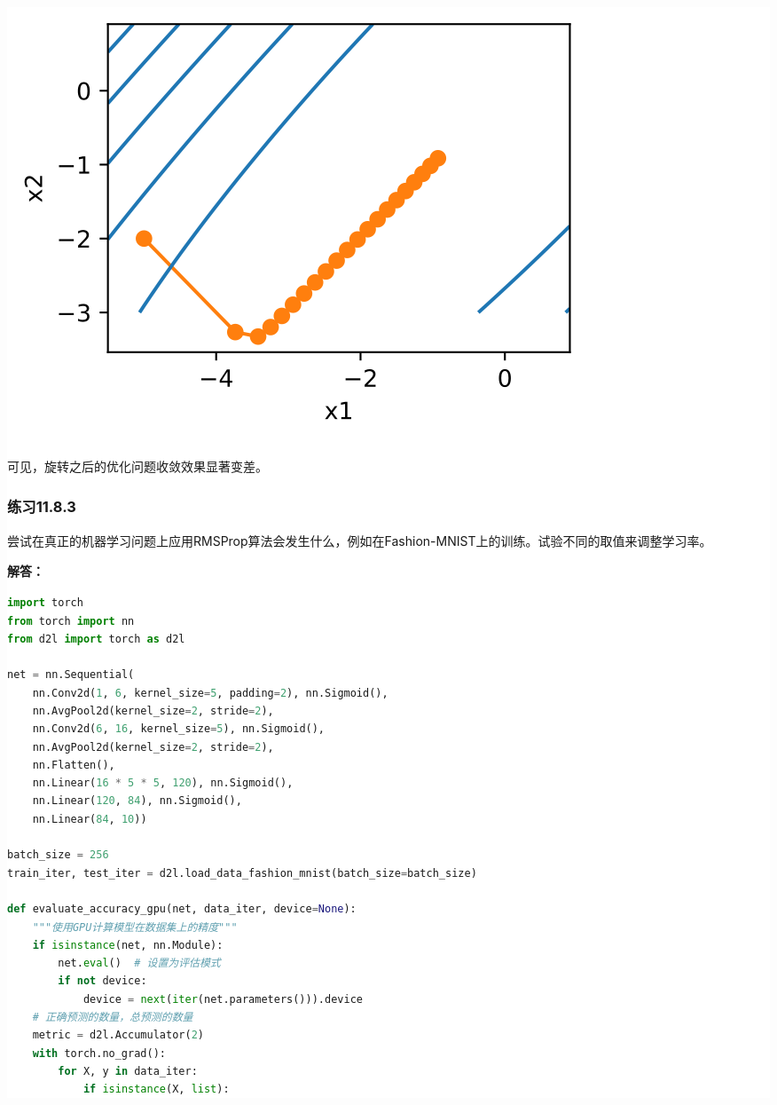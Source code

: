     
![svg](output_171_1.svg)
    


可见，旋转之后的优化问题收敛效果显著变差。

### 练习11.8.3
尝试在真正的机器学习问题上应用RMSProp算法会发生什么，例如在Fashion-MNIST上的训练。试验不同的取值来调整学习率。

**解答：**


```python
import torch
from torch import nn
from d2l import torch as d2l

net = nn.Sequential(
    nn.Conv2d(1, 6, kernel_size=5, padding=2), nn.Sigmoid(),
    nn.AvgPool2d(kernel_size=2, stride=2),
    nn.Conv2d(6, 16, kernel_size=5), nn.Sigmoid(),
    nn.AvgPool2d(kernel_size=2, stride=2),
    nn.Flatten(),
    nn.Linear(16 * 5 * 5, 120), nn.Sigmoid(),
    nn.Linear(120, 84), nn.Sigmoid(),
    nn.Linear(84, 10))

batch_size = 256
train_iter, test_iter = d2l.load_data_fashion_mnist(batch_size=batch_size)

def evaluate_accuracy_gpu(net, data_iter, device=None):
    """使用GPU计算模型在数据集上的精度"""
    if isinstance(net, nn.Module):
        net.eval()  # 设置为评估模式
        if not device:
            device = next(iter(net.parameters())).device
    # 正确预测的数量，总预测的数量
    metric = d2l.Accumulator(2)
    with torch.no_grad():
        for X, y in data_iter:
            if isinstance(X, list):
```
